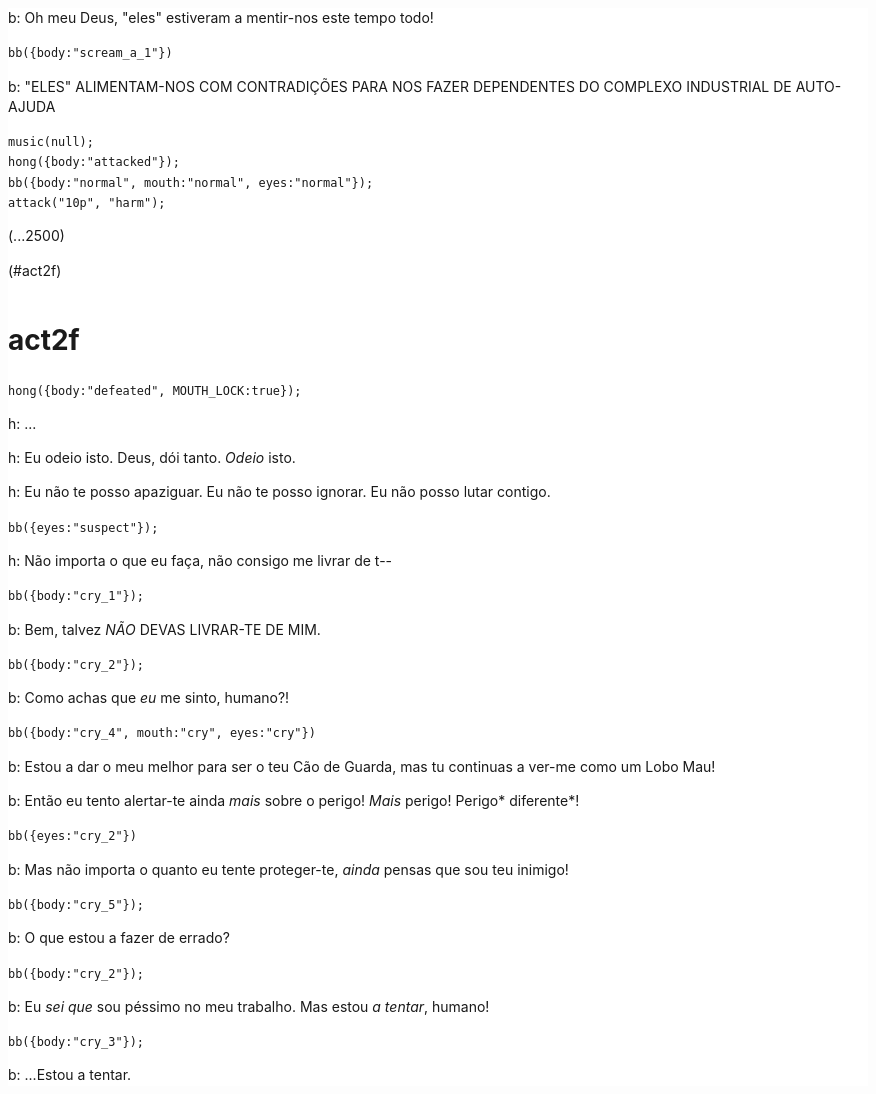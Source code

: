 b: Oh meu Deus, "eles" estiveram a mentir-nos este tempo todo!

`bb({body:"scream_a_1"})`

b: "ELES" ALIMENTAM-NOS COM CONTRADIÇÕES PARA NOS FAZER DEPENDENTES DO COMPLEXO INDUSTRIAL DE AUTO-AJUDA

```
music(null);
hong({body:"attacked"});
bb({body:"normal", mouth:"normal", eyes:"normal"});
attack("10p", "harm");
```

(...2500)

(#act2f)

# act2f

`hong({body:"defeated", MOUTH_LOCK:true});`

h: ...

h: Eu odeio isto. Deus, dói tanto. *Odeio* isto.

h: Eu não te posso apaziguar. Eu não te posso ignorar. Eu não posso lutar contigo.

`bb({eyes:"suspect"});`

h: Não importa o que eu faça, não consigo me livrar de t--

`bb({body:"cry_1"});`

b: Bem, talvez *NÃO* DEVAS LIVRAR-TE DE MIM.

`bb({body:"cry_2"});`

b: Como achas que *eu* me sinto, humano?!

`bb({body:"cry_4", mouth:"cry", eyes:"cry"})`

b: Estou a dar o meu melhor para ser o teu Cão de Guarda, mas tu continuas  a ver-me como um Lobo Mau!

b: Então eu tento alertar-te ainda *mais* sobre o perigo! *Mais* perigo! Perigo* diferente*!

`bb({eyes:"cry_2"})`

b: Mas não importa o quanto eu tente proteger-te, *ainda* pensas que sou teu inimigo!

`bb({body:"cry_5"});`

b: O que estou a fazer de errado?

`bb({body:"cry_2"});`

b: Eu *sei que* sou péssimo no meu trabalho. Mas estou *a tentar*, humano!

`bb({body:"cry_3"});`

b: ...Estou a tentar.
